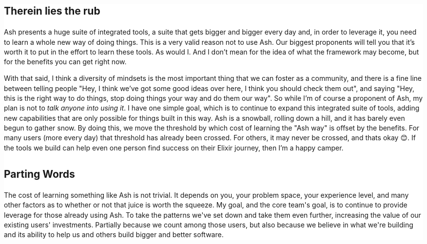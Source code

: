## Therein lies the rub

Ash presents a huge suite of integrated tools, a suite that gets bigger and bigger every day and, in order to leverage it, you need to learn a whole new way of doing things. This is a very valid reason not to use Ash. Our biggest proponents will tell you that it’s worth it to put in the effort to learn these tools. As would I. And I don’t mean for the idea of what the framework may become, but for the benefits you can get right now.

With that said, I think a diversity of mindsets is the most important thing that we can foster as a community, and there is a fine line between telling people "Hey, I think we’ve got some good ideas over here, I think you should check them out", and saying "Hey, this is the right way to do things, stop doing things your way and do them our way". So while I’m of course a proponent of Ash, my plan is not to _talk anyone into using it_. I have one simple goal, which is to continue to expand this integrated suite of tools, adding new capabilities that are only possible for things built in this way. Ash is a snowball, rolling down a hill, and it has barely even begun to gather snow. By doing this, we move the threshold by which cost of learning the "Ash way" is offset by the benefits. For many users (more every day) that threshold has already been crossed. For others, it may never be crossed, and thats okay 😊. If the tools we build can help even one person find success on their Elixir journey, then I’m a happy camper.

## Parting Words

The cost of learning something like Ash is not trivial. It depends on you, your problem space, your experience level, and many other factors as to whether or not that juice is worth the squeeze. My goal, and the core team's goal, is to continue to provide leverage for those already using Ash. To take the patterns we've set down and take them even further, increasing the value of our existing users' investments. Partially because we count among those users, but also because we believe in what we're building and its ability to help us and others build bigger and better software.
